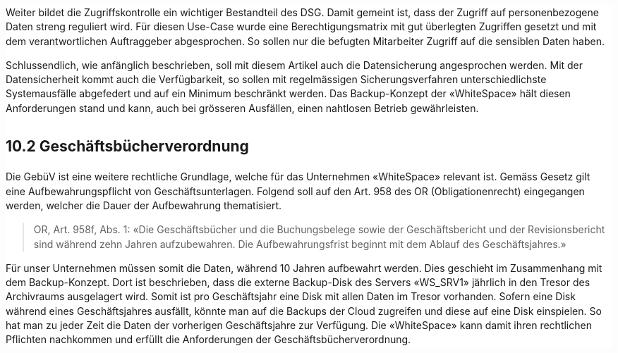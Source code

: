 Weiter bildet die Zugriffskontrolle ein wichtiger Bestandteil des DSG.
Damit gemeint ist, dass der Zugriff auf personenbezogene Daten streng
reguliert wird. Für diesen Use-Case wurde eine Berechtigungsmatrix mit
gut überlegten Zugriffen gesetzt und mit dem verantwortlichen
Auftraggeber abgesprochen. So sollen nur die befugten Mitarbeiter
Zugriff auf die sensiblen Daten haben.

Schlussendlich, wie anfänglich beschrieben, soll mit diesem Artikel auch
die Datensicherung angesprochen werden. Mit der Datensicherheit kommt
auch die Verfügbarkeit, so sollen mit regelmässigen Sicherungsverfahren
unterschiedlichste Systemausfälle abgefedert und auf ein Minimum
beschränkt werden. Das Backup-Konzept der «WhiteSpace» hält diesen
Anforderungen stand und kann, auch bei grösseren Ausfällen, einen
nahtlosen Betrieb gewährleisten.

## 10.2 Geschäftsbücherverordnung

Die GebüV ist eine weitere rechtliche Grundlage, welche für das
Unternehmen «WhiteSpace» relevant ist. Gemäss Gesetz gilt eine
Aufbewahrungspflicht von Geschäftsunterlagen. Folgend soll auf den Art.
958 des OR (Obligationenrecht) eingegangen werden, welcher die Dauer der
Aufbewahrung thematisiert.

> OR, Art. 958f, Abs. 1: «Die Geschäftsbücher und die Buchungsbelege
> sowie der Geschäftsbericht und der Revisionsbericht sind während zehn
> Jahren aufzubewahren. Die Aufbewahrungsfrist beginnt mit dem Ablauf
> des Geschäftsjahres.»

Für unser Unternehmen müssen somit die Daten, während 10 Jahren
aufbewahrt werden. Dies geschieht im Zusammenhang mit dem
Backup-Konzept. Dort ist beschrieben, dass die externe Backup-Disk des
Servers «WS_SRV1» jährlich in den Tresor des Archivraums ausgelagert
wird. Somit ist pro Geschäftsjahr eine Disk mit allen Daten im Tresor
vorhanden. Sofern eine Disk während eines Geschäftsjahres ausfällt,
könnte man auf die Backups der Cloud zugreifen und diese auf eine Disk
einspielen. So hat man zu jeder Zeit die Daten der vorherigen
Geschäftsjahre zur Verfügung. Die «WhiteSpace» kann damit ihren
rechtlichen Pflichten nachkommen und erfüllt die Anforderungen der
Geschäftsbücherverordnung.
